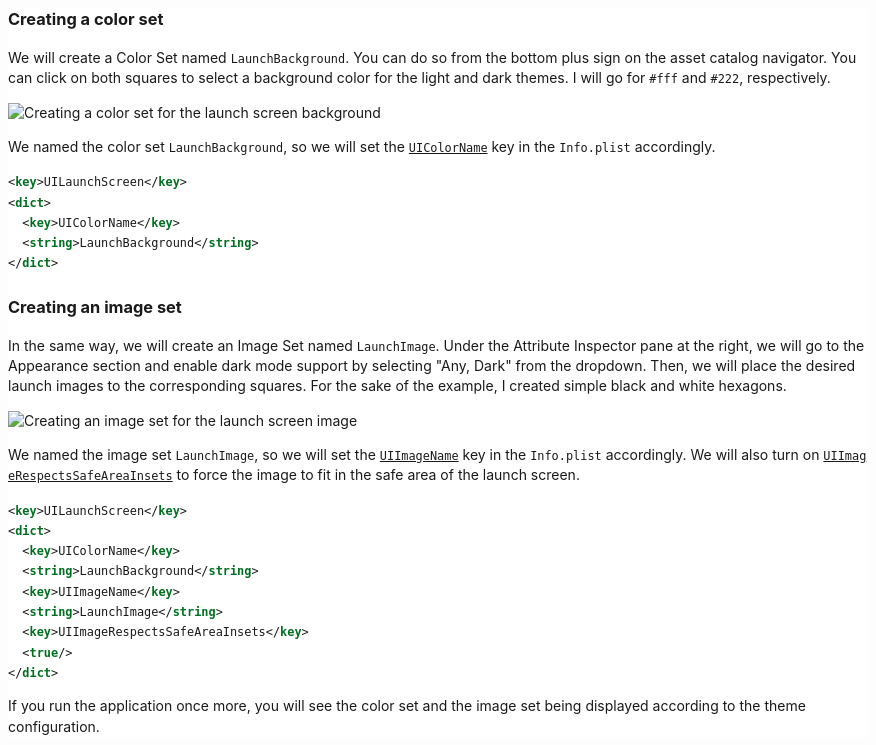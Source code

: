 ### Creating a color set

We will create a Color Set named `LaunchBackground`. You can do so from the
bottom plus sign on the asset catalog navigator. You can click on both squares
to select a background color for the light and dark themes. I will go for
`#fff` and `#222`, respectively.

![Creating a color set for the launch screen background](../../../images/ios-launch-screen-background.png)

We named the color set `LaunchBackground`, so we will set the
[`UIColorName`](https://developer.apple.com/documentation/bundleresources/information_property_list/uilaunchscreen/uicolorname?language=objc)
key in the `Info.plist` accordingly.

```xml
<key>UILaunchScreen</key>
<dict>
  <key>UIColorName</key>
  <string>LaunchBackground</string>
</dict>
```

### Creating an image set

In the same way, we will create an Image Set named `LaunchImage`. Under the
Attribute Inspector pane at the right, we will go to the Appearance section and
enable dark mode support by selecting "Any, Dark" from the dropdown. Then, we
will place the desired launch images to the corresponding squares. For the sake
of the example, I created simple black and white hexagons.

![Creating an image set for the launch screen image](../../../images/ios-launch-screen-image.png)

We named the image set `LaunchImage`, so we will set the
[`UIImageName`](https://developer.apple.com/documentation/bundleresources/information_property_list/uilaunchscreen/uiimagename?language=objc)
key in the `Info.plist` accordingly. We will also turn on
[`UIImageRespectsSafeAreaInsets`](https://developer.apple.com/documentation/bundleresources/information_property_list/uilaunchscreen/uiimagerespectssafeareainsets?language=objc)
to force the image to fit in the safe area of the launch screen.

```xml
<key>UILaunchScreen</key>
<dict>
  <key>UIColorName</key>
  <string>LaunchBackground</string>
  <key>UIImageName</key>
  <string>LaunchImage</string>
  <key>UIImageRespectsSafeAreaInsets</key>
  <true/>
</dict>
```

If you run the application once more, you will see the color set and the image
set being displayed according to the theme configuration.
